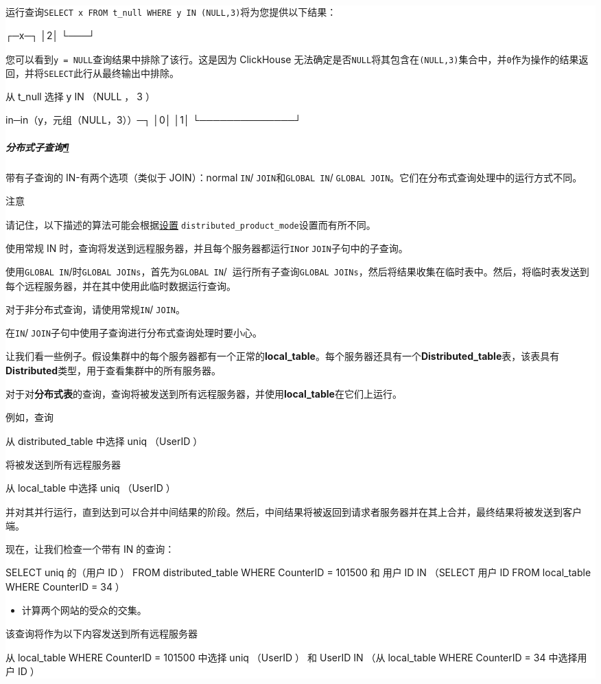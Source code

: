 运行查询`SELECT x FROM t_null WHERE y IN (NULL,3)`将为您提供以下结果：

┌─x─┐
│2│
└───┘

您可以看到`y = NULL`查询结果中排除了该行。这是因为 ClickHouse 无法确定是否`NULL`将其包含在`(NULL,3)`集合中，并`0`作为操作的结果返回，并将`SELECT`此行从最终输出中排除。

从 t_null 选择 y IN （NULL ， 3 ）

in─in（y，元组（NULL，3））─┐
│0│
│1│
└──────────────┘

##### 分布式子查询[¶](https://clickhouse.yandex/docs/en/single/#select-distributed-subqueries "Permanent link")

带有子查询的 IN-有两个选项（类似于 JOIN）：normal `IN`/ `JOIN`和`GLOBAL IN`/ `GLOBAL JOIN`。它们在分布式查询处理中的运行方式不同。

注意

请记住，以下描述的算法可能会根据[设置](https://clickhouse.yandex/docs/en/single/#../operations/settings/settings/) `distributed_product_mode`设置而有所不同。

使用常规 IN 时，查询将发送到远程服务器，并且每个服务器都运行`IN`or `JOIN`子句中的子查询。

使用`GLOBAL IN`/时`GLOBAL JOINs`，首先为`GLOBAL IN`/  运行所有子查询`GLOBAL JOINs`，然后将结果收集在临时表中。然后，将临时表发送到每个远程服务器，并在其中使用此临时数据运行查询。

对于非分布式查询，请使用常规`IN`/ `JOIN`。

在`IN`/ `JOIN`子句中使用子查询进行分布式查询处理时要小心。

让我们看一些例子。假设集群中的每个服务器都有一个正常的**local_table**。每个服务器还具有一个**Distributed_table**表，该表具有**Distributed**类型，用于查看集群中的所有服务器。

对于对**分布式表**的查询，查询将被发送到所有远程服务器，并使用**local_table**在它们上运行。

例如，查询

从 distributed_table 中选择 uniq （UserID ）

将被发送到所有远程服务器

从 local_table 中选择 uniq （UserID ）

并对其并行运行，直到达到可以合并中间结果的阶段。然后，中间结果将被返回到请求者服务器并在其上合并，最终结果将被发送到客户端。

现在，让我们检查一个带有 IN 的查询：

SELECT uniq 的（用户 ID ） FROM distributed_table WHERE CounterID = 101500 和 用户 ID IN （SELECT 用户 ID FROM local_table WHERE CounterID = 34 ）

- 计算两个网站的受众的交集。

该查询将作为以下内容发送到所有远程服务器

从 local_table WHERE CounterID = 101500 中选择 uniq （UserID ） 和 UserID IN （从 local_table WHERE CounterID = 34 中选择用户 ID ）
